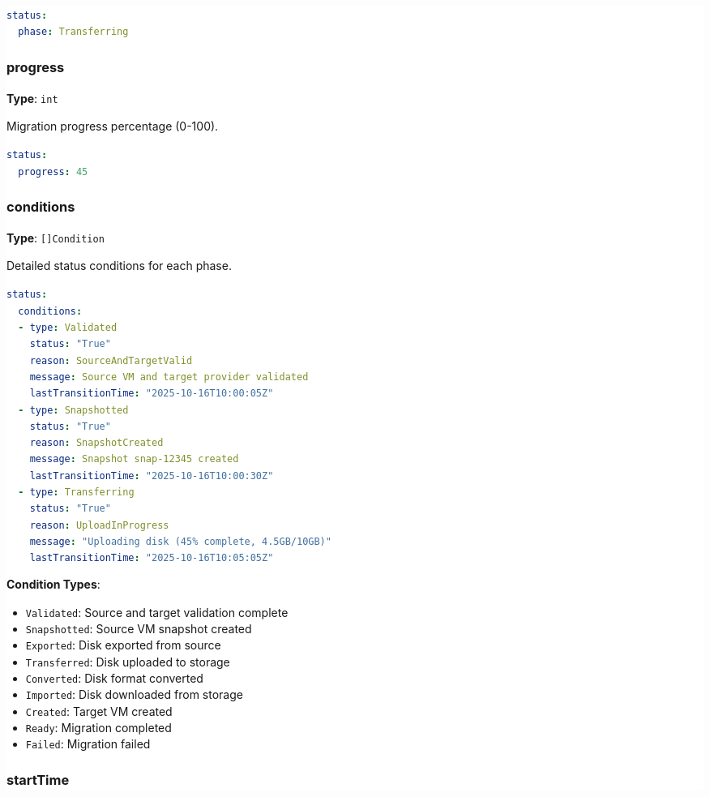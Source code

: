 ```yaml
status:
  phase: Transferring
```

### progress

**Type**: `int`

Migration progress percentage (0-100).

```yaml
status:
  progress: 45
```

### conditions

**Type**: `[]Condition`

Detailed status conditions for each phase.

```yaml
status:
  conditions:
  - type: Validated
    status: "True"
    reason: SourceAndTargetValid
    message: Source VM and target provider validated
    lastTransitionTime: "2025-10-16T10:00:05Z"
  - type: Snapshotted
    status: "True"
    reason: SnapshotCreated
    message: Snapshot snap-12345 created
    lastTransitionTime: "2025-10-16T10:00:30Z"
  - type: Transferring
    status: "True"
    reason: UploadInProgress
    message: "Uploading disk (45% complete, 4.5GB/10GB)"
    lastTransitionTime: "2025-10-16T10:05:05Z"
```

**Condition Types**:
- `Validated`: Source and target validation complete
- `Snapshotted`: Source VM snapshot created
- `Exported`: Disk exported from source
- `Transferred`: Disk uploaded to storage
- `Converted`: Disk format converted
- `Imported`: Disk downloaded from storage
- `Created`: Target VM created
- `Ready`: Migration completed
- `Failed`: Migration failed

### startTime
